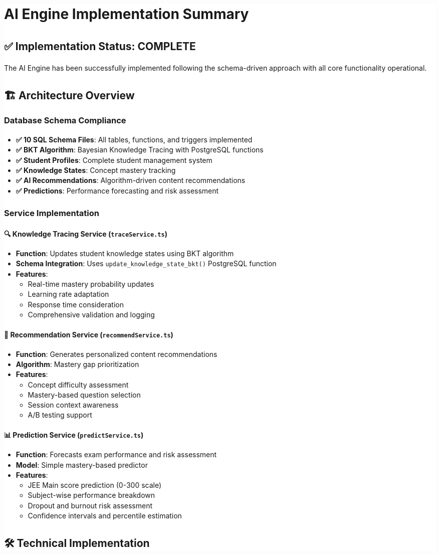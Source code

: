 # AI Engine Implementation Summary

## ✅ Implementation Status: COMPLETE

The AI Engine has been successfully implemented following the schema-driven approach with all core functionality operational.

## 🏗️ Architecture Overview

### Database Schema Compliance
- **✅ 10 SQL Schema Files**: All tables, functions, and triggers implemented
- **✅ BKT Algorithm**: Bayesian Knowledge Tracing with PostgreSQL functions
- **✅ Student Profiles**: Complete student management system
- **✅ Knowledge States**: Concept mastery tracking
- **✅ AI Recommendations**: Algorithm-driven content recommendations
- **✅ Predictions**: Performance forecasting and risk assessment

### Service Implementation

#### 🔍 Knowledge Tracing Service (`traceService.ts`)
- **Function**: Updates student knowledge states using BKT algorithm
- **Schema Integration**: Uses `update_knowledge_state_bkt()` PostgreSQL function
- **Features**:
  - Real-time mastery probability updates
  - Learning rate adaptation
  - Response time consideration
  - Comprehensive validation and logging

#### 🎯 Recommendation Service (`recommendService.ts`)
- **Function**: Generates personalized content recommendations
- **Algorithm**: Mastery gap prioritization
- **Features**:
  - Concept difficulty assessment
  - Mastery-based question selection
  - Session context awareness
  - A/B testing support

#### 📊 Prediction Service (`predictService.ts`)
- **Function**: Forecasts exam performance and risk assessment
- **Model**: Simple mastery-based predictor
- **Features**:
  - JEE Main score prediction (0-300 scale)
  - Subject-wise performance breakdown
  - Dropout and burnout risk assessment
  - Confidence intervals and percentile estimation

## 🛠️ Technical Implementation
